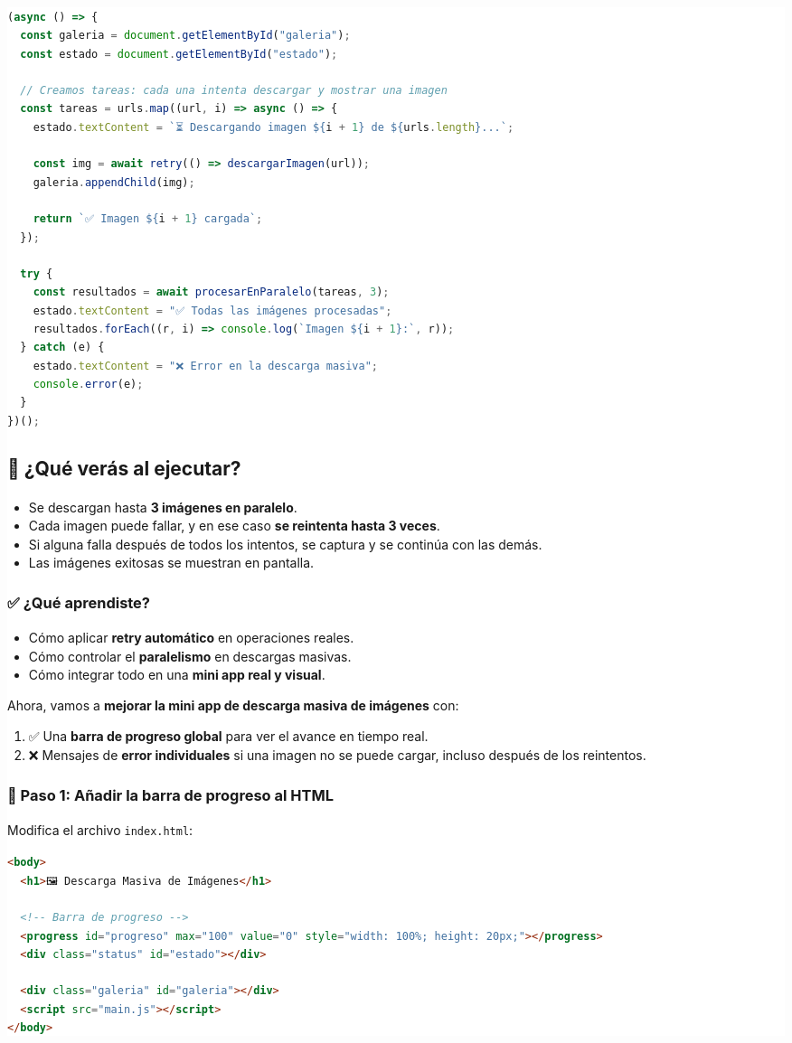 ```jsx
(async () => {
  const galeria = document.getElementById("galeria");
  const estado = document.getElementById("estado");

  // Creamos tareas: cada una intenta descargar y mostrar una imagen
  const tareas = urls.map((url, i) => async () => {
    estado.textContent = `⏳ Descargando imagen ${i + 1} de ${urls.length}...`;

    const img = await retry(() => descargarImagen(url));
    galeria.appendChild(img);

    return `✅ Imagen ${i + 1} cargada`;
  });

  try {
    const resultados = await procesarEnParalelo(tareas, 3);
    estado.textContent = "✅ Todas las imágenes procesadas";
    resultados.forEach((r, i) => console.log(`Imagen ${i + 1}:`, r));
  } catch (e) {
    estado.textContent = "❌ Error en la descarga masiva";
    console.error(e);
  }
})();

```

## 🧪 ¿Qué verás al ejecutar?

- Se descargan hasta **3 imágenes en paralelo**.
- Cada imagen puede fallar, y en ese caso **se reintenta hasta 3 veces**.
- Si alguna falla después de todos los intentos, se captura y se continúa con las demás.
- Las imágenes exitosas se muestran en pantalla.

### ✅ ¿Qué aprendiste?

- Cómo aplicar **retry automático** en operaciones reales.
- Cómo controlar el **paralelismo** en descargas masivas.
- Cómo integrar todo en una **mini app real y visual**.

Ahora, vamos a **mejorar la mini app de descarga masiva de imágenes** con:

1. ✅ Una **barra de progreso global** para ver el avance en tiempo real.
2. ❌ Mensajes de **error individuales** si una imagen no se puede cargar, incluso después de los reintentos.

### 🧱 Paso 1: Añadir la barra de progreso al HTML

Modifica el archivo `index.html`:

```html
<body>
  <h1>🖼️ Descarga Masiva de Imágenes</h1>

  <!-- Barra de progreso -->
  <progress id="progreso" max="100" value="0" style="width: 100%; height: 20px;"></progress>
  <div class="status" id="estado"></div>

  <div class="galeria" id="galeria"></div>
  <script src="main.js"></script>
</body>

```
